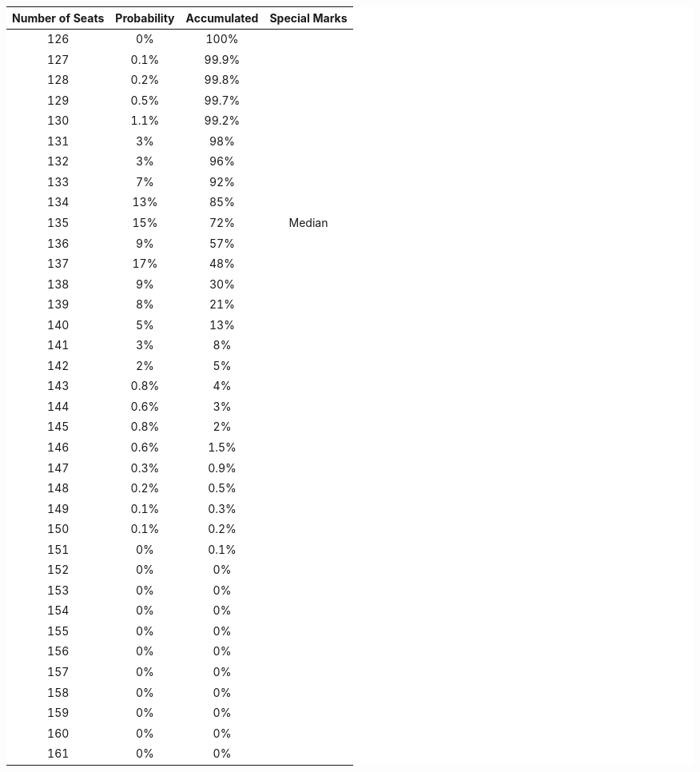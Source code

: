 | Number of Seats | Probability | Accumulated | Special Marks |
|:---------------:|:-----------:|:-----------:|:-------------:|
| 126 | 0% | 100% |  |
| 127 | 0.1% | 99.9% |  |
| 128 | 0.2% | 99.8% |  |
| 129 | 0.5% | 99.7% |  |
| 130 | 1.1% | 99.2% |  |
| 131 | 3% | 98% |  |
| 132 | 3% | 96% |  |
| 133 | 7% | 92% |  |
| 134 | 13% | 85% |  |
| 135 | 15% | 72% | Median |
| 136 | 9% | 57% |  |
| 137 | 17% | 48% |  |
| 138 | 9% | 30% |  |
| 139 | 8% | 21% |  |
| 140 | 5% | 13% |  |
| 141 | 3% | 8% |  |
| 142 | 2% | 5% |  |
| 143 | 0.8% | 4% |  |
| 144 | 0.6% | 3% |  |
| 145 | 0.8% | 2% |  |
| 146 | 0.6% | 1.5% |  |
| 147 | 0.3% | 0.9% |  |
| 148 | 0.2% | 0.5% |  |
| 149 | 0.1% | 0.3% |  |
| 150 | 0.1% | 0.2% |  |
| 151 | 0% | 0.1% |  |
| 152 | 0% | 0% |  |
| 153 | 0% | 0% |  |
| 154 | 0% | 0% |  |
| 155 | 0% | 0% |  |
| 156 | 0% | 0% |  |
| 157 | 0% | 0% |  |
| 158 | 0% | 0% |  |
| 159 | 0% | 0% |  |
| 160 | 0% | 0% |  |
| 161 | 0% | 0% |  |